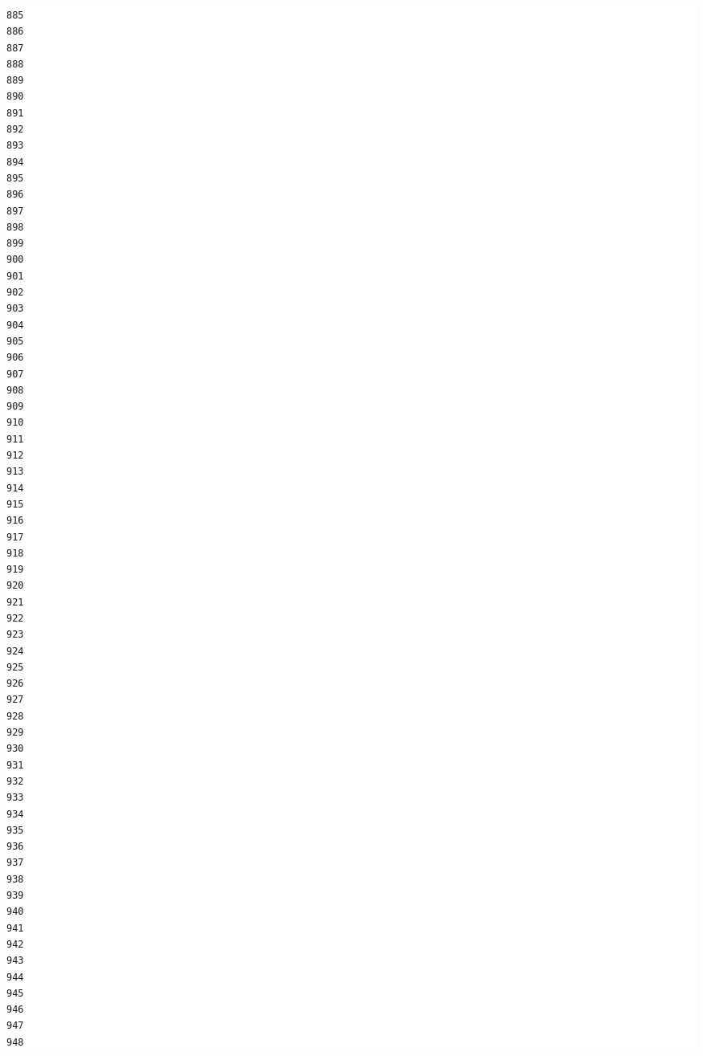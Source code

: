     885
    886
    887
    888
    889
    890
    891
    892
    893
    894
    895
    896
    897
    898
    899
    900
    901
    902
    903
    904
    905
    906
    907
    908
    909
    910
    911
    912
    913
    914
    915
    916
    917
    918
    919
    920
    921
    922
    923
    924
    925
    926
    927
    928
    929
    930
    931
    932
    933
    934
    935
    936
    937
    938
    939
    940
    941
    942
    943
    944
    945
    946
    947
    948